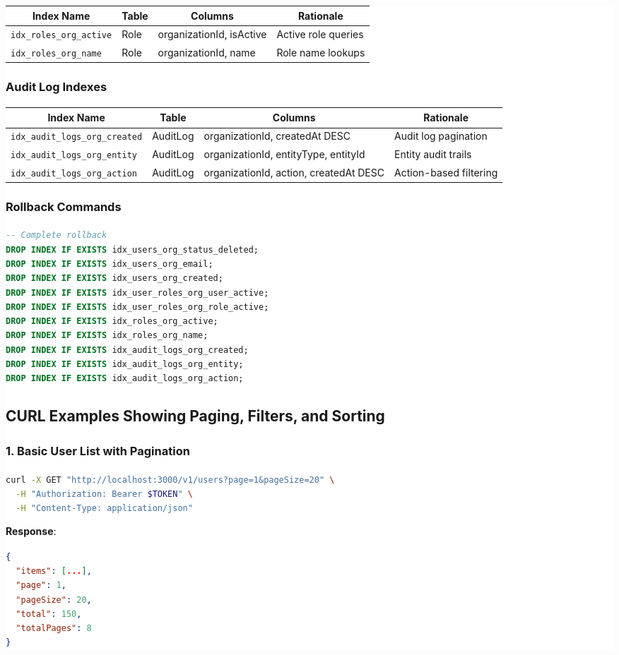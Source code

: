 | Index Name | Table | Columns | Rationale |
|-------------|-------|---------|-----------|
| `idx_roles_org_active` | Role | organizationId, isActive | Active role queries |
| `idx_roles_org_name` | Role | organizationId, name | Role name lookups |

### **Audit Log Indexes**

| Index Name | Table | Columns | Rationale |
|-------------|-------|---------|-----------|
| `idx_audit_logs_org_created` | AuditLog | organizationId, createdAt DESC | Audit log pagination |
| `idx_audit_logs_org_entity` | AuditLog | organizationId, entityType, entityId | Entity audit trails |
| `idx_audit_logs_org_action` | AuditLog | organizationId, action, createdAt DESC | Action-based filtering |

### **Rollback Commands**

```sql
-- Complete rollback
DROP INDEX IF EXISTS idx_users_org_status_deleted;
DROP INDEX IF EXISTS idx_users_org_email;
DROP INDEX IF EXISTS idx_users_org_created;
DROP INDEX IF EXISTS idx_user_roles_org_user_active;
DROP INDEX IF EXISTS idx_user_roles_org_role_active;
DROP INDEX IF EXISTS idx_roles_org_active;
DROP INDEX IF EXISTS idx_roles_org_name;
DROP INDEX IF EXISTS idx_audit_logs_org_created;
DROP INDEX IF EXISTS idx_audit_logs_org_entity;
DROP INDEX IF EXISTS idx_audit_logs_org_action;
```

## CURL Examples Showing Paging, Filters, and Sorting

### 1. **Basic User List with Pagination**

```bash
curl -X GET "http://localhost:3000/v1/users?page=1&pageSize=20" \
  -H "Authorization: Bearer $TOKEN" \
  -H "Content-Type: application/json"
```

**Response**:
```json
{
  "items": [...],
  "page": 1,
  "pageSize": 20,
  "total": 150,
  "totalPages": 8
}
```
